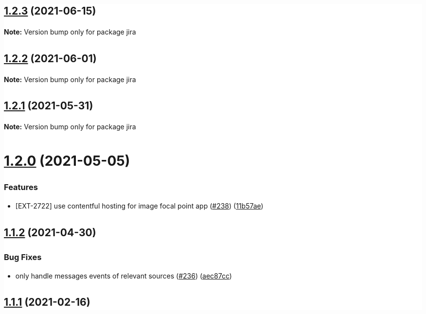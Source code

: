## [1.2.3](https://github.com/contentful/apps/compare/jira@1.2.2...jira@1.2.3) (2021-06-15)

**Note:** Version bump only for package jira





## [1.2.2](https://github.com/contentful/apps/compare/jira@1.2.1...jira@1.2.2) (2021-06-01)

**Note:** Version bump only for package jira





## [1.2.1](https://github.com/contentful/apps/compare/jira@1.2.0...jira@1.2.1) (2021-05-31)

**Note:** Version bump only for package jira





# [1.2.0](https://github.com/contentful/apps/compare/jira@1.1.2...jira@1.2.0) (2021-05-05)


### Features

* [EXT-2722] use contentful hosting for image focal point app ([#238](https://github.com/contentful/apps/issues/238)) ([11b57ae](https://github.com/contentful/apps/commit/11b57ae3e4fb5dd376544d89056430b71883517c))





## [1.1.2](https://github.com/contentful/apps/compare/jira@1.1.1...jira@1.1.2) (2021-04-30)


### Bug Fixes

* only handle messages events of relevant sources ([#236](https://github.com/contentful/apps/issues/236)) ([aec87cc](https://github.com/contentful/apps/commit/aec87cc6158eb1cf9397283e6e98ac71c46099f7))





## [1.1.1](https://github.com/contentful/apps/compare/jira@1.1.0...jira@1.1.1) (2021-02-16)
